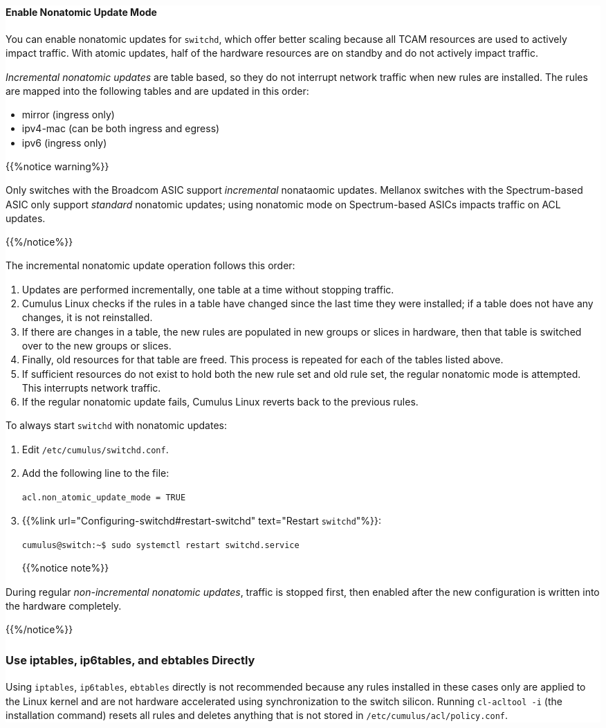 #### Enable Nonatomic Update Mode

You can enable nonatomic updates for `switchd`, which offer better scaling because all TCAM resources are used to actively impact traffic. With atomic updates, half of the hardware resources are on standby and do not actively impact traffic.

*Incremental nonatomic updates* are table based, so they do not interrupt network traffic when new rules are installed. The rules are mapped into the following tables and are updated in this order:

- mirror (ingress only)
- ipv4-mac (can be both ingress and egress)
- ipv6 (ingress only)

{{%notice warning%}}

Only switches with the Broadcom ASIC support *incremental* nonataomic updates. Mellanox switches with the Spectrum-based ASIC only support *standard* nonatomic updates; using nonatomic mode on Spectrum-based ASICs impacts traffic on ACL updates.

{{%/notice%}}

The incremental nonatomic update operation follows this order:

1. Updates are performed incrementally, one table at a time without stopping traffic.
2. Cumulus Linux checks if the rules in a table have changed since the last time they were installed; if a table does not have any changes, it is not reinstalled.
3. If there are changes in a table, the new rules are populated in new groups or slices in hardware, then that table is switched over to the new groups or slices.
4. Finally, old resources for that table are freed. This process is repeated for each of the tables listed above.
5. If sufficient resources do not exist to hold both the new rule set and old rule set, the regular nonatomic mode is attempted. This interrupts network traffic.
6. If the regular nonatomic update fails, Cumulus Linux reverts back to the previous rules.

To always start `switchd` with nonatomic updates:

1. Edit `/etc/cumulus/switchd.conf`.
2. Add the following line to the file:

   ```
   acl.non_atomic_update_mode = TRUE
   ```

3. {{%link url="Configuring-switchd#restart-switchd" text="Restart `switchd`"%}}:

   ```
   cumulus@switch:~$ sudo systemctl restart switchd.service
   ```

   {{%notice note%}}

During regular *non-incremental nonatomic updates*, traffic is stopped first, then enabled after the new configuration is written into the hardware completely.

   {{%/notice%}}

### Use iptables, ip6tables, and ebtables Directly

Using `iptables`, `ip6tables`, `ebtables` directly is not recommended because any rules installed in these cases only are applied to the Linux kernel and are not hardware accelerated using synchronization to the switch silicon. Running `cl-acltool -i` (the installation command) resets all rules and deletes anything that is not stored in `/etc/cumulus/acl/policy.conf`.
